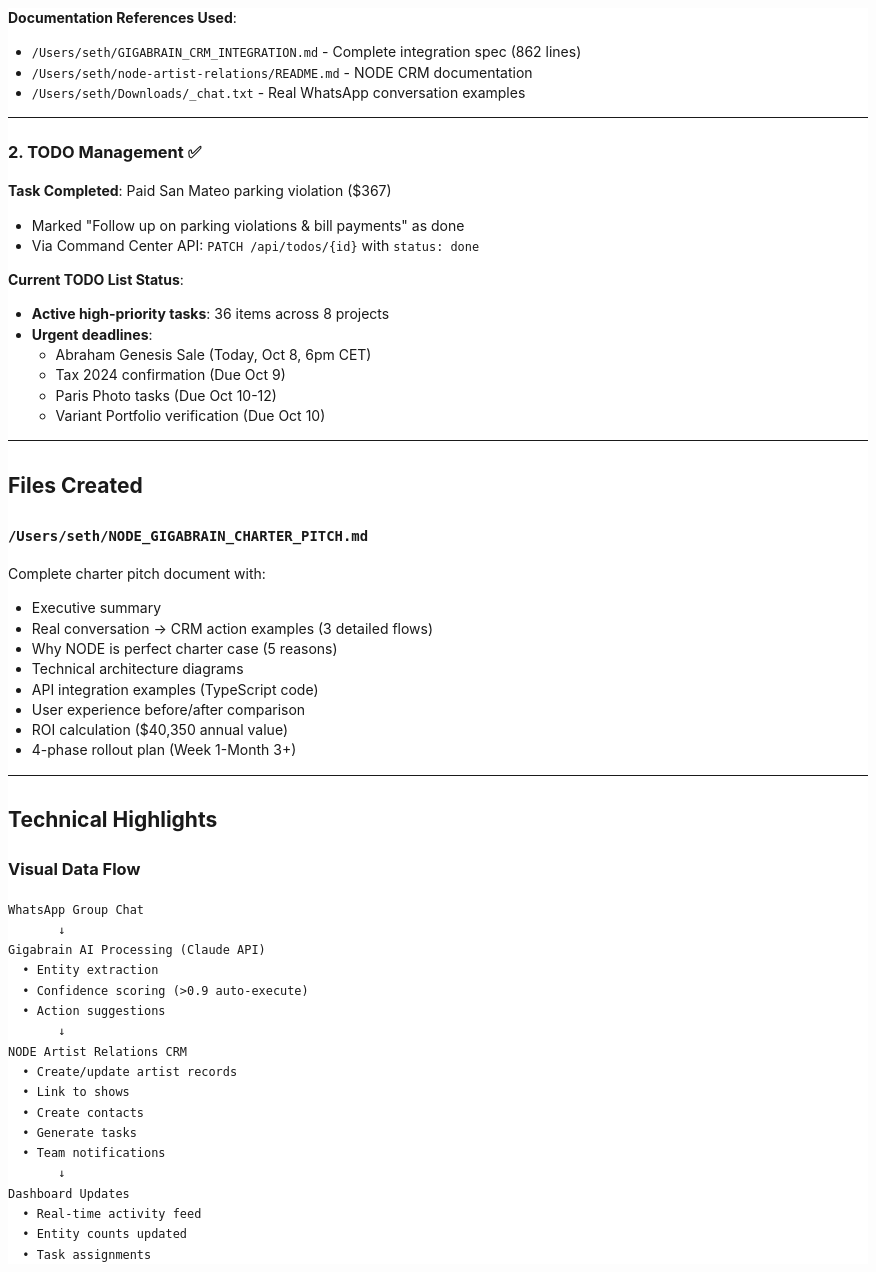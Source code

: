 **Documentation References Used**:
- `/Users/seth/GIGABRAIN_CRM_INTEGRATION.md` - Complete integration spec (862 lines)
- `/Users/seth/node-artist-relations/README.md` - NODE CRM documentation
- `/Users/seth/Downloads/_chat.txt` - Real WhatsApp conversation examples

---

### 2. TODO Management ✅

**Task Completed**: Paid San Mateo parking violation ($367)
- Marked "Follow up on parking violations & bill payments" as done
- Via Command Center API: `PATCH /api/todos/{id}` with `status: done`

**Current TODO List Status**:
- **Active high-priority tasks**: 36 items across 8 projects
- **Urgent deadlines**:
  - Abraham Genesis Sale (Today, Oct 8, 6pm CET)
  - Tax 2024 confirmation (Due Oct 9)
  - Paris Photo tasks (Due Oct 10-12)
  - Variant Portfolio verification (Due Oct 10)

---

## Files Created

### `/Users/seth/NODE_GIGABRAIN_CHARTER_PITCH.md`
Complete charter pitch document with:
- Executive summary
- Real conversation → CRM action examples (3 detailed flows)
- Why NODE is perfect charter case (5 reasons)
- Technical architecture diagrams
- API integration examples (TypeScript code)
- User experience before/after comparison
- ROI calculation ($40,350 annual value)
- 4-phase rollout plan (Week 1-Month 3+)

---

## Technical Highlights

### Visual Data Flow
```
WhatsApp Group Chat
       ↓
Gigabrain AI Processing (Claude API)
  • Entity extraction
  • Confidence scoring (>0.9 auto-execute)
  • Action suggestions
       ↓
NODE Artist Relations CRM
  • Create/update artist records
  • Link to shows
  • Create contacts
  • Generate tasks
  • Team notifications
       ↓
Dashboard Updates
  • Real-time activity feed
  • Entity counts updated
  • Task assignments
```
